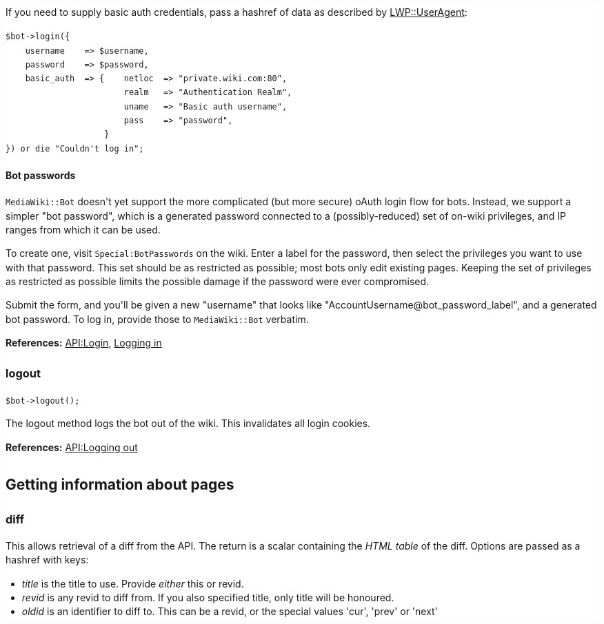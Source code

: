 If you need to supply basic auth credentials, pass a hashref of data as
described by [LWP::UserAgent](https://metacpan.org/pod/LWP%3A%3AUserAgent):

    $bot->login({
        username    => $username,
        password    => $password,
        basic_auth  => {    netloc  => "private.wiki.com:80",
                            realm   => "Authentication Realm",
                            uname   => "Basic auth username",
                            pass    => "password",
                        }
    }) or die "Couldn't log in";

#### Bot passwords

`MediaWiki::Bot` doesn't yet support the more complicated (but more secure)
oAuth login flow for bots. Instead, we support a simpler "bot password", which
is a generated password connected to a (possibly-reduced) set of on-wiki
privileges, and IP ranges from which it can be used.

To create one, visit `Special:BotPasswords` on the wiki. Enter a label for
the password, then select the privileges you want to use with that password.
This set should be as restricted as possible; most bots only edit existing
pages. Keeping the set of privileges as restricted as possible limits the
possible damage if the password were ever compromised.

Submit the form, and you'll be given a new "username" that looks like
"AccountUsername@bot\_password\_label", and a generated bot password.
To log in, provide those to `MediaWiki::Bot` verbatim.

**References:** [API:Login](https://www.mediawiki.org/wiki/API:Login),
[Logging in](https://github.com/MediaWiki-Bot/MediaWiki-Bot/wiki/Logging-in)

### logout

    $bot->logout();

The logout method logs the bot out of the wiki. This invalidates all login
cookies.

**References:** [API:Logging out](https://www.mediawiki.org/wiki/API:Logout)

## Getting information about pages

### diff

This allows retrieval of a diff from the API. The return is a scalar containing
the _HTML table_ of the diff. Options are passed as a hashref with keys:

- _title_ is the title to use. Provide _either_ this or revid.
- _revid_ is any revid to diff from. If you also specified title, only title will
be honoured.
- _oldid_ is an identifier to diff to. This can be a revid, or the special values
'cur', 'prev' or 'next'
